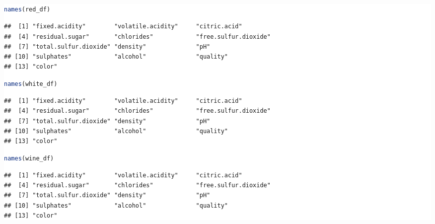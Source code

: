 ``` r
names(red_df)
```

    ##  [1] "fixed.acidity"        "volatile.acidity"     "citric.acid"         
    ##  [4] "residual.sugar"       "chlorides"            "free.sulfur.dioxide" 
    ##  [7] "total.sulfur.dioxide" "density"              "pH"                  
    ## [10] "sulphates"            "alcohol"              "quality"             
    ## [13] "color"

``` r
names(white_df)
```

    ##  [1] "fixed.acidity"        "volatile.acidity"     "citric.acid"         
    ##  [4] "residual.sugar"       "chlorides"            "free.sulfur.dioxide" 
    ##  [7] "total.sulfur.dioxide" "density"              "pH"                  
    ## [10] "sulphates"            "alcohol"              "quality"             
    ## [13] "color"

``` r
names(wine_df)
```

    ##  [1] "fixed.acidity"        "volatile.acidity"     "citric.acid"         
    ##  [4] "residual.sugar"       "chlorides"            "free.sulfur.dioxide" 
    ##  [7] "total.sulfur.dioxide" "density"              "pH"                  
    ## [10] "sulphates"            "alcohol"              "quality"             
    ## [13] "color"
